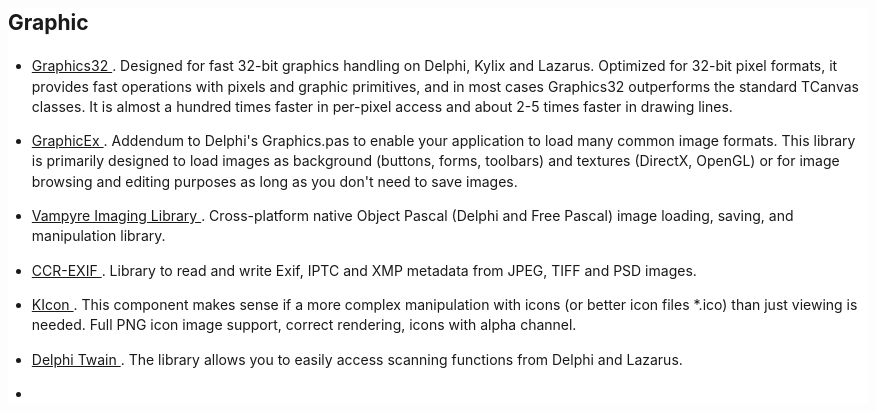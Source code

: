 <h2>
 Graphic
</h2>
<ul>
 <li>
  <p>
   <a href="http://sourceforge.net/projects/graphics32">
    Graphics32
   </a>
   . Designed for fast 32-bit graphics handling on Delphi, Kylix and Lazarus. Optimized for 32-bit pixel formats, it provides fast operations with pixels and graphic primitives, and in most cases Graphics32 outperforms the standard TCanvas classes. It is almost a hundred times faster in per-pixel access and about 2-5 times faster in drawing lines.
  </p>
 </li>
 <li>
  <p>
   <a href="http://www.delphi-gems.com/index.php/libs/graphicex-library">
    GraphicEx
   </a>
   . Addendum to Delphi's Graphics.pas to enable your application to load many common image formats. This library is primarily designed to load images as background (buttons, forms, toolbars) and textures (DirectX, OpenGL) or for image browsing and editing purposes as long as you don't need to save images.
  </p>
 </li>
 <li>
  <p>
   <a href="http://imaginglib.sourceforge.net">
    Vampyre Imaging Library
   </a>
   . Cross-platform native Object Pascal (Delphi and Free Pascal) image loading, saving, and manipulation library.
  </p>
 </li>
 <li>
  <p>
   <a href="https://code.google.com/p/ccr-exif">
    CCR-EXIF
   </a>
   . Library to read and write Exif, IPTC and XMP metadata from JPEG, TIFF and PSD images.
  </p>
 </li>
 <li>
  <p>
   <a href="http://www.tkweb.eu/en/delphicomp/kicon.html">
    KIcon
   </a>
   . This component makes sense if a more complex manipulation with icons (or better icon files *.ico) than just viewing is needed. Full PNG icon image support, correct rendering, icons with alpha channel.
  </p>
 </li>
 <li>
  <p>
   <a href="http://www.kluug.net/delphitwain.php">
    Delphi Twain
   </a>
   . The library allows you to easily access scanning functions from Delphi and Lazarus.
  </p>
 </li>
 <li>
  <p>
   <a href="https://github.com/synopse/SynPDF">
